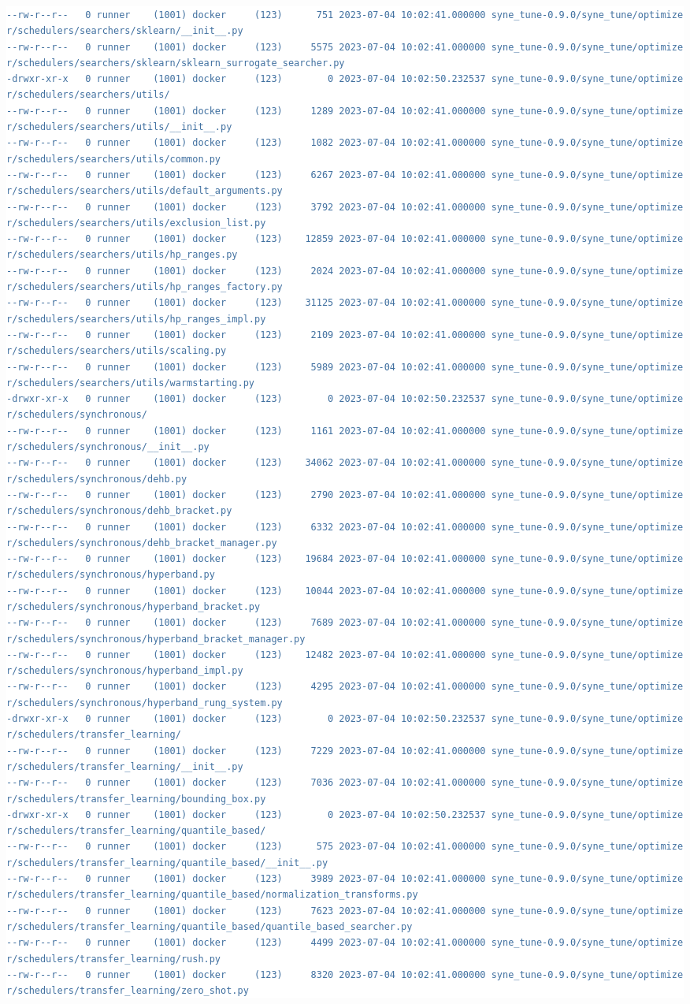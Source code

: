 ```diff
--rw-r--r--   0 runner    (1001) docker     (123)      751 2023-07-04 10:02:41.000000 syne_tune-0.9.0/syne_tune/optimizer/schedulers/searchers/sklearn/__init__.py
--rw-r--r--   0 runner    (1001) docker     (123)     5575 2023-07-04 10:02:41.000000 syne_tune-0.9.0/syne_tune/optimizer/schedulers/searchers/sklearn/sklearn_surrogate_searcher.py
-drwxr-xr-x   0 runner    (1001) docker     (123)        0 2023-07-04 10:02:50.232537 syne_tune-0.9.0/syne_tune/optimizer/schedulers/searchers/utils/
--rw-r--r--   0 runner    (1001) docker     (123)     1289 2023-07-04 10:02:41.000000 syne_tune-0.9.0/syne_tune/optimizer/schedulers/searchers/utils/__init__.py
--rw-r--r--   0 runner    (1001) docker     (123)     1082 2023-07-04 10:02:41.000000 syne_tune-0.9.0/syne_tune/optimizer/schedulers/searchers/utils/common.py
--rw-r--r--   0 runner    (1001) docker     (123)     6267 2023-07-04 10:02:41.000000 syne_tune-0.9.0/syne_tune/optimizer/schedulers/searchers/utils/default_arguments.py
--rw-r--r--   0 runner    (1001) docker     (123)     3792 2023-07-04 10:02:41.000000 syne_tune-0.9.0/syne_tune/optimizer/schedulers/searchers/utils/exclusion_list.py
--rw-r--r--   0 runner    (1001) docker     (123)    12859 2023-07-04 10:02:41.000000 syne_tune-0.9.0/syne_tune/optimizer/schedulers/searchers/utils/hp_ranges.py
--rw-r--r--   0 runner    (1001) docker     (123)     2024 2023-07-04 10:02:41.000000 syne_tune-0.9.0/syne_tune/optimizer/schedulers/searchers/utils/hp_ranges_factory.py
--rw-r--r--   0 runner    (1001) docker     (123)    31125 2023-07-04 10:02:41.000000 syne_tune-0.9.0/syne_tune/optimizer/schedulers/searchers/utils/hp_ranges_impl.py
--rw-r--r--   0 runner    (1001) docker     (123)     2109 2023-07-04 10:02:41.000000 syne_tune-0.9.0/syne_tune/optimizer/schedulers/searchers/utils/scaling.py
--rw-r--r--   0 runner    (1001) docker     (123)     5989 2023-07-04 10:02:41.000000 syne_tune-0.9.0/syne_tune/optimizer/schedulers/searchers/utils/warmstarting.py
-drwxr-xr-x   0 runner    (1001) docker     (123)        0 2023-07-04 10:02:50.232537 syne_tune-0.9.0/syne_tune/optimizer/schedulers/synchronous/
--rw-r--r--   0 runner    (1001) docker     (123)     1161 2023-07-04 10:02:41.000000 syne_tune-0.9.0/syne_tune/optimizer/schedulers/synchronous/__init__.py
--rw-r--r--   0 runner    (1001) docker     (123)    34062 2023-07-04 10:02:41.000000 syne_tune-0.9.0/syne_tune/optimizer/schedulers/synchronous/dehb.py
--rw-r--r--   0 runner    (1001) docker     (123)     2790 2023-07-04 10:02:41.000000 syne_tune-0.9.0/syne_tune/optimizer/schedulers/synchronous/dehb_bracket.py
--rw-r--r--   0 runner    (1001) docker     (123)     6332 2023-07-04 10:02:41.000000 syne_tune-0.9.0/syne_tune/optimizer/schedulers/synchronous/dehb_bracket_manager.py
--rw-r--r--   0 runner    (1001) docker     (123)    19684 2023-07-04 10:02:41.000000 syne_tune-0.9.0/syne_tune/optimizer/schedulers/synchronous/hyperband.py
--rw-r--r--   0 runner    (1001) docker     (123)    10044 2023-07-04 10:02:41.000000 syne_tune-0.9.0/syne_tune/optimizer/schedulers/synchronous/hyperband_bracket.py
--rw-r--r--   0 runner    (1001) docker     (123)     7689 2023-07-04 10:02:41.000000 syne_tune-0.9.0/syne_tune/optimizer/schedulers/synchronous/hyperband_bracket_manager.py
--rw-r--r--   0 runner    (1001) docker     (123)    12482 2023-07-04 10:02:41.000000 syne_tune-0.9.0/syne_tune/optimizer/schedulers/synchronous/hyperband_impl.py
--rw-r--r--   0 runner    (1001) docker     (123)     4295 2023-07-04 10:02:41.000000 syne_tune-0.9.0/syne_tune/optimizer/schedulers/synchronous/hyperband_rung_system.py
-drwxr-xr-x   0 runner    (1001) docker     (123)        0 2023-07-04 10:02:50.232537 syne_tune-0.9.0/syne_tune/optimizer/schedulers/transfer_learning/
--rw-r--r--   0 runner    (1001) docker     (123)     7229 2023-07-04 10:02:41.000000 syne_tune-0.9.0/syne_tune/optimizer/schedulers/transfer_learning/__init__.py
--rw-r--r--   0 runner    (1001) docker     (123)     7036 2023-07-04 10:02:41.000000 syne_tune-0.9.0/syne_tune/optimizer/schedulers/transfer_learning/bounding_box.py
-drwxr-xr-x   0 runner    (1001) docker     (123)        0 2023-07-04 10:02:50.232537 syne_tune-0.9.0/syne_tune/optimizer/schedulers/transfer_learning/quantile_based/
--rw-r--r--   0 runner    (1001) docker     (123)      575 2023-07-04 10:02:41.000000 syne_tune-0.9.0/syne_tune/optimizer/schedulers/transfer_learning/quantile_based/__init__.py
--rw-r--r--   0 runner    (1001) docker     (123)     3989 2023-07-04 10:02:41.000000 syne_tune-0.9.0/syne_tune/optimizer/schedulers/transfer_learning/quantile_based/normalization_transforms.py
--rw-r--r--   0 runner    (1001) docker     (123)     7623 2023-07-04 10:02:41.000000 syne_tune-0.9.0/syne_tune/optimizer/schedulers/transfer_learning/quantile_based/quantile_based_searcher.py
--rw-r--r--   0 runner    (1001) docker     (123)     4499 2023-07-04 10:02:41.000000 syne_tune-0.9.0/syne_tune/optimizer/schedulers/transfer_learning/rush.py
--rw-r--r--   0 runner    (1001) docker     (123)     8320 2023-07-04 10:02:41.000000 syne_tune-0.9.0/syne_tune/optimizer/schedulers/transfer_learning/zero_shot.py
```